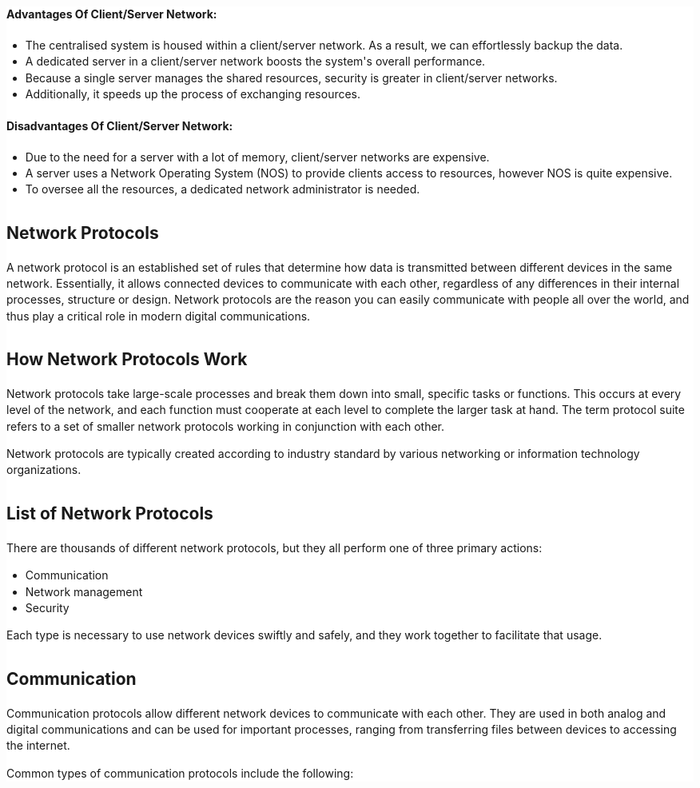 #### Advantages Of Client/Server Network:

- The centralised system is housed within a client/server network. As a result, we can effortlessly backup the data. 
- A dedicated server in a client/server network boosts the system's overall performance. 
- Because a single server manages the shared resources, security is greater in client/server networks. 
- Additionally, it speeds up the process of exchanging resources.

#### Disadvantages Of Client/Server Network: 

- Due to the need for a server with a lot of memory, client/server networks are expensive. 
- A server uses a Network Operating System (NOS) to provide clients access to resources, however NOS is quite expensive. 
- To oversee all the resources, a dedicated network administrator is needed.


## Network Protocols
A network protocol is an established set of rules that determine how data is transmitted between different devices in the same network. Essentially, it allows connected devices to communicate with each other, regardless of any differences in their internal processes, structure or design. Network protocols are the reason you can easily communicate with people all over the world, and thus play a critical role in modern digital communications.

 ## How Network Protocols Work

Network protocols take large-scale processes and break them down into small, specific tasks or functions. This occurs at every level of the network, and each function must cooperate at each level to complete the larger task at hand. The term protocol suite refers to a set of smaller network protocols working in conjunction with each other.

Network protocols are typically created according to industry standard by various networking or information technology organizations.

## List of Network Protocols
There are thousands of different network protocols, but they all perform one of three primary actions:

- Communication
- Network management
- Security

Each type is necessary to use network devices swiftly and safely, and they work together to facilitate that usage.

## Communication
Communication protocols allow different network devices to communicate with each other. They are used in both analog and digital communications and can be used for important processes, ranging from transferring files between devices to accessing the internet.

Common types of communication protocols include the following:
